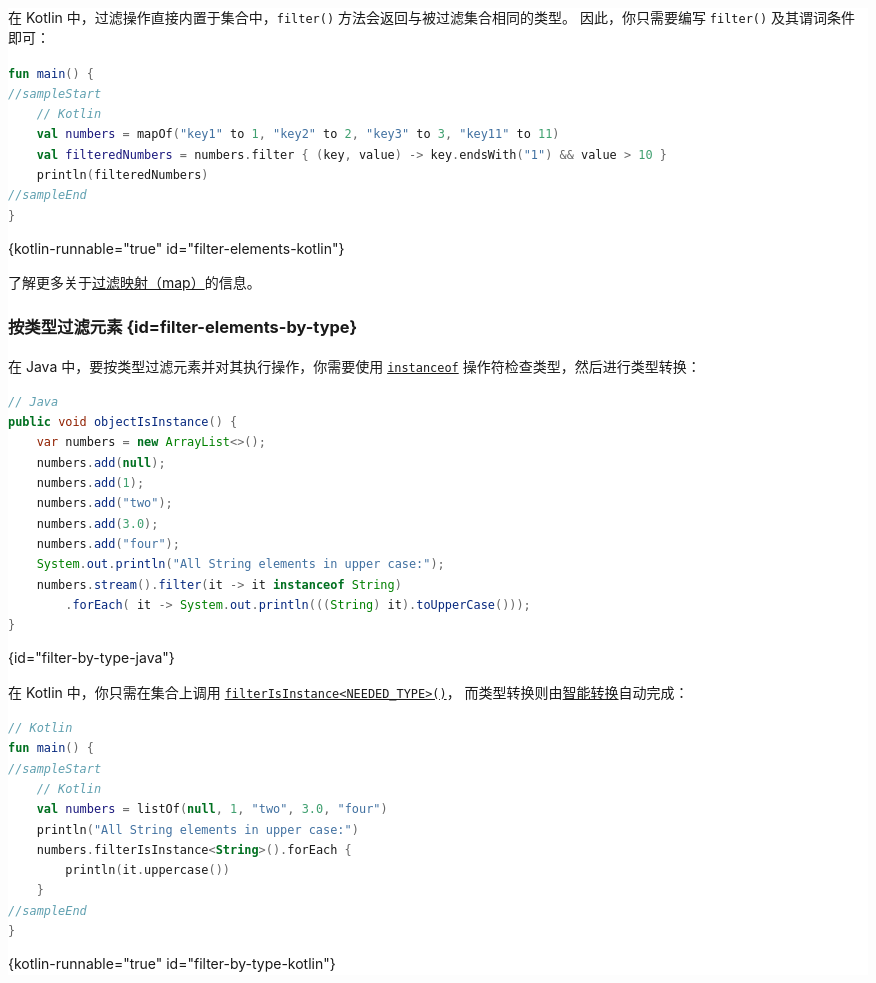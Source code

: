 在 Kotlin 中，过滤操作直接内置于集合中，`filter()` 方法会返回与被过滤集合相同的类型。
因此，你只需要编写 `filter()` 及其谓词条件即可：

```kotlin
fun main() {
//sampleStart
    // Kotlin
    val numbers = mapOf("key1" to 1, "key2" to 2, "key3" to 3, "key11" to 11)
    val filteredNumbers = numbers.filter { (key, value) -> key.endsWith("1") && value > 10 }
    println(filteredNumbers)
//sampleEnd
}
```
{kotlin-runnable="true" id="filter-elements-kotlin"}

了解更多关于[过滤映射（map）](map-operations.md#filter)的信息。

### 按类型过滤元素 {id=filter-elements-by-type}

在 Java 中，要按类型过滤元素并对其执行操作，你需要使用
[`instanceof`](https://docs.oracle.com/en/java/javase/17/language/pattern-matching-instanceof-operator.html) 操作符检查类型，然后进行类型转换：

```java
// Java
public void objectIsInstance() {
    var numbers = new ArrayList<>();
    numbers.add(null);
    numbers.add(1);
    numbers.add("two");
    numbers.add(3.0);
    numbers.add("four");
    System.out.println("All String elements in upper case:");
    numbers.stream().filter(it -> it instanceof String)
        .forEach( it -> System.out.println(((String) it).toUpperCase()));
}
```
{id="filter-by-type-java"}

在 Kotlin 中，你只需在集合上调用 [`filterIsInstance<NEEDED_TYPE>()`](https://kotlinlang.org/api/latest/jvm/stdlib/kotlin.collections/filter-is-instance.html)，
而类型转换则由[智能转换](typecasts.md#smart-casts)自动完成：

```kotlin
// Kotlin
fun main() {
//sampleStart
    // Kotlin
    val numbers = listOf(null, 1, "two", 3.0, "four")
    println("All String elements in upper case:")
    numbers.filterIsInstance<String>().forEach {
        println(it.uppercase())
    }
//sampleEnd
}
```
{kotlin-runnable="true" id="filter-by-type-kotlin"}

